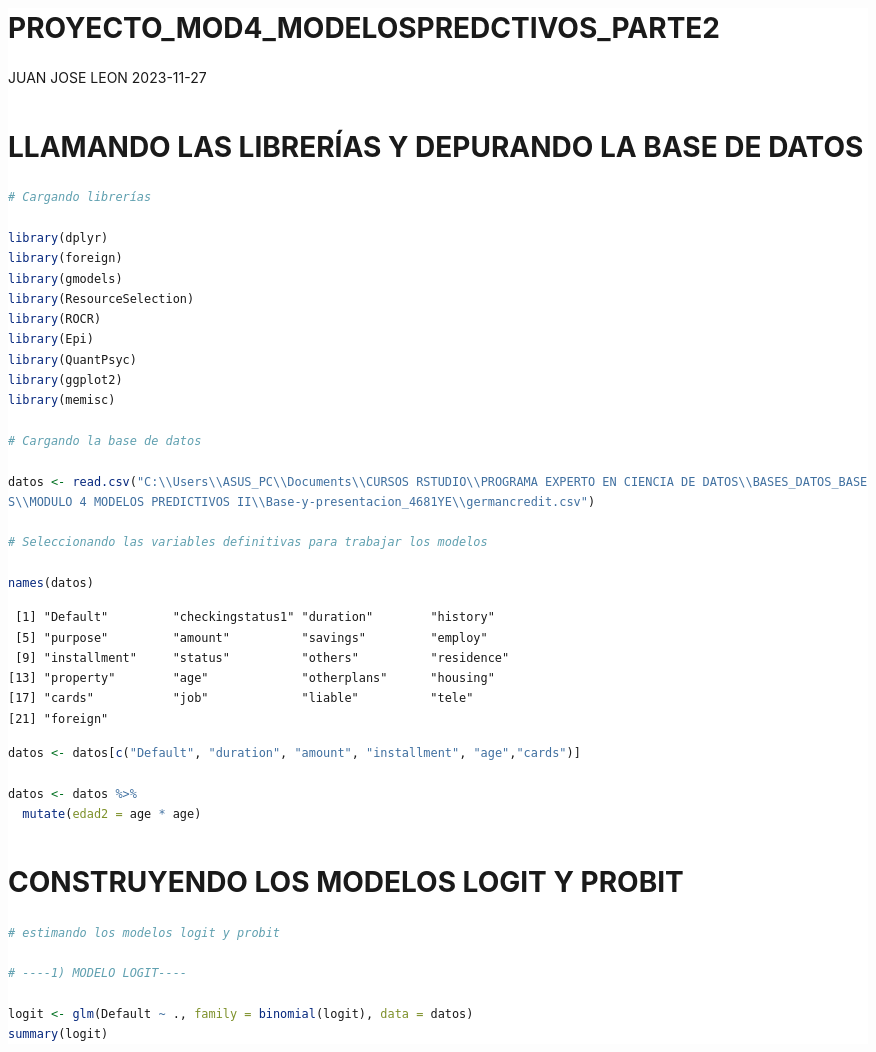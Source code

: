 PROYECTO_MOD4_MODELOSPREDCTIVOS_PARTE2
================
JUAN JOSE LEON
2023-11-27

# LLAMANDO LAS LIBRERÍAS Y DEPURANDO LA BASE DE DATOS

``` r
# Cargando librerías

library(dplyr)
library(foreign)
library(gmodels)
library(ResourceSelection)
library(ROCR)
library(Epi)
library(QuantPsyc)
library(ggplot2)
library(memisc)

# Cargando la base de datos

datos <- read.csv("C:\\Users\\ASUS_PC\\Documents\\CURSOS RSTUDIO\\PROGRAMA EXPERTO EN CIENCIA DE DATOS\\BASES_DATOS_BASES\\MODULO 4 MODELOS PREDICTIVOS II\\Base-y-presentacion_4681YE\\germancredit.csv")

# Seleccionando las variables definitivas para trabajar los modelos

names(datos)
```

     [1] "Default"         "checkingstatus1" "duration"        "history"        
     [5] "purpose"         "amount"          "savings"         "employ"         
     [9] "installment"     "status"          "others"          "residence"      
    [13] "property"        "age"             "otherplans"      "housing"        
    [17] "cards"           "job"             "liable"          "tele"           
    [21] "foreign"        

``` r
datos <- datos[c("Default", "duration", "amount", "installment", "age","cards")]

datos <- datos %>% 
  mutate(edad2 = age * age)
```

# CONSTRUYENDO LOS MODELOS LOGIT Y PROBIT

``` r
# estimando los modelos logit y probit

# ----1) MODELO LOGIT----

logit <- glm(Default ~ ., family = binomial(logit), data = datos)
summary(logit)
```
